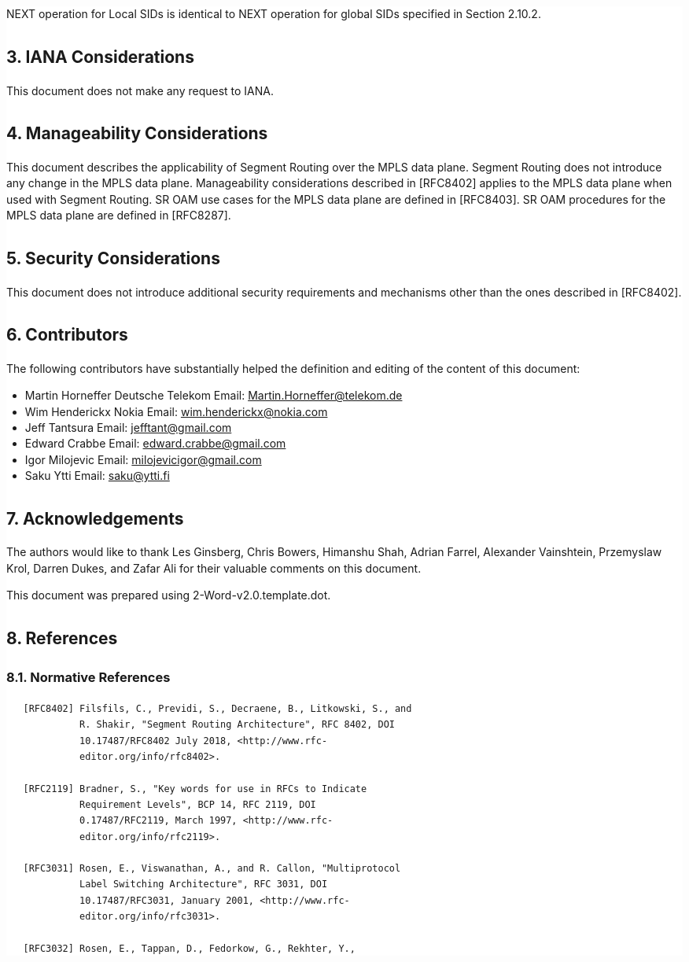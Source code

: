 NEXT operation for Local SIDs is identical to NEXT operation for
global SIDs specified in Section 2.10.2.

## 3. IANA Considerations

This document does not make any request to IANA.

## 4. Manageability Considerations

This document describes the applicability of Segment Routing over the
MPLS data plane.  Segment Routing does not introduce any change in
the MPLS data plane.  Manageability considerations described in
[RFC8402] applies to the MPLS data plane when used with Segment
Routing. SR OAM use cases for the MPLS data plane are defined in
[RFC8403].  SR OAM procedures for the MPLS data plane are defined in
[RFC8287].

## 5. Security Considerations

This document does not introduce additional security requirements and
mechanisms other than the ones described in [RFC8402].

## 6. Contributors

The following contributors have substantially helped the definition
and editing of the content of this document:

- Martin Horneffer Deutsche Telekom Email: Martin.Horneffer@telekom.de
- Wim Henderickx Nokia Email: wim.henderickx@nokia.com
- Jeff Tantsura Email: jefftant@gmail.com
- Edward Crabbe Email: edward.crabbe@gmail.com
- Igor Milojevic Email: milojevicigor@gmail.com
- Saku Ytti Email: saku@ytti.fi

## 7. Acknowledgements

The authors would like to thank Les Ginsberg, Chris Bowers, Himanshu
Shah, Adrian Farrel, Alexander Vainshtein, Przemyslaw Krol, Darren
Dukes, and Zafar Ali for their valuable comments on this document.

This document was prepared using 2-Word-v2.0.template.dot.

## 8. References

### 8.1. Normative References

```
   [RFC8402] Filsfils, C., Previdi, S., Decraene, B., Litkowski, S., and
             R. Shakir, "Segment Routing Architecture", RFC 8402, DOI
             10.17487/RFC8402 July 2018, <http://www.rfc-
             editor.org/info/rfc8402>.

   [RFC2119] Bradner, S., "Key words for use in RFCs to Indicate
             Requirement Levels", BCP 14, RFC 2119, DOI
             0.17487/RFC2119, March 1997, <http://www.rfc-
             editor.org/info/rfc2119>.

   [RFC3031] Rosen, E., Viswanathan, A., and R. Callon, "Multiprotocol
             Label Switching Architecture", RFC 3031, DOI
             10.17487/RFC3031, January 2001, <http://www.rfc-
             editor.org/info/rfc3031>.

   [RFC3032] Rosen, E., Tappan, D., Fedorkow, G., Rekhter, Y.,
```